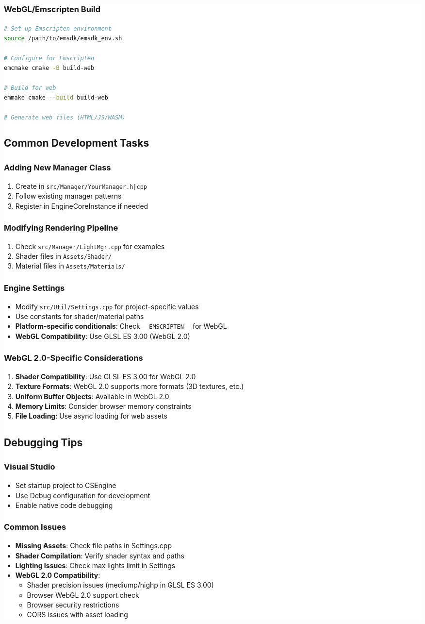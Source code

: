 ### WebGL/Emscripten Build
```bash
# Set up Emscripten environment
source /path/to/emsdk/emsdk_env.sh

# Configure for Emscripten
emcmake cmake -B build-web

# Build for web
emmake cmake --build build-web

# Generate web files (HTML/JS/WASM)
```

## Common Development Tasks

### Adding New Manager Class
1. Create in `src/Manager/YourManager.h|cpp`
2. Follow existing manager patterns
3. Register in EngineCoreInstance if needed

### Modifying Rendering Pipeline
1. Check `src/Manager/LightMgr.cpp` for examples
2. Shader files in `Assets/Shader/`
3. Material files in `Assets/Materials/`

### Engine Settings
- Modify `src/Util/Settings.cpp` for project-specific values
- Use constants for shader/material paths
- **Platform-specific conditionals**: Check `__EMSCRIPTEN__` for WebGL
- **WebGL Compatibility**: Use GLSL ES 3.00 (WebGL 2.0)

### WebGL 2.0-Specific Considerations
1. **Shader Compatibility**: Use GLSL ES 3.00 for WebGL 2.0
2. **Texture Formats**: WebGL 2.0 supports more formats (3D textures, etc.)
3. **Uniform Buffer Objects**: Available in WebGL 2.0
4. **Memory Limits**: Consider browser memory constraints
5. **File Loading**: Use async loading for web assets

## Debugging Tips

### Visual Studio
- Set startup project to CSEngine
- Use Debug configuration for development
- Enable native code debugging

### Common Issues
- **Missing Assets**: Check file paths in Settings.cpp
- **Shader Compilation**: Verify shader syntax and paths
- **Lighting Issues**: Check max lights limit in Settings
- **WebGL 2.0 Compatibility**: 
  - Shader precision issues (mediump/highp in GLSL ES 3.00)
  - Browser WebGL 2.0 support check
  - Browser security restrictions
  - CORS issues with asset loading
